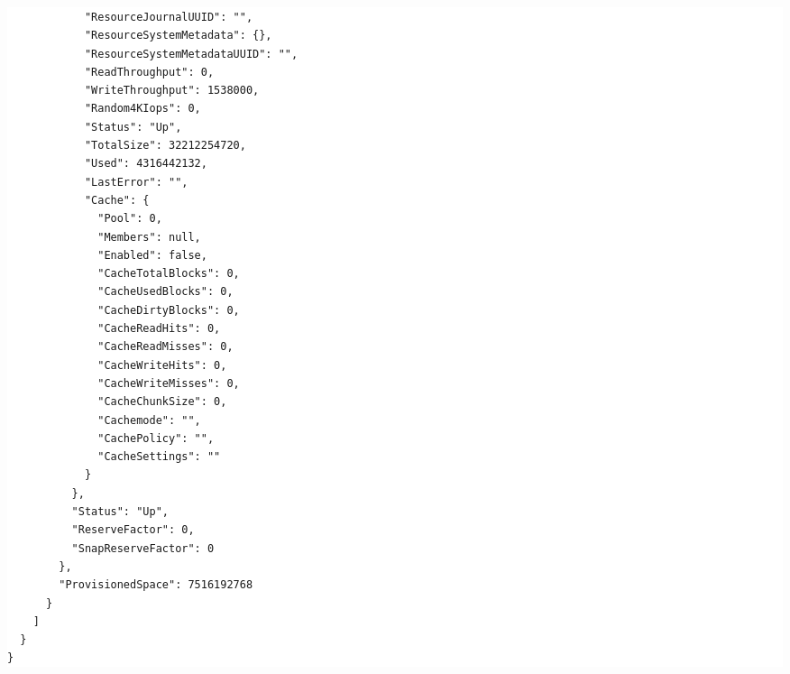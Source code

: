 ```output
            "ResourceJournalUUID": "",
            "ResourceSystemMetadata": {},
            "ResourceSystemMetadataUUID": "",
            "ReadThroughput": 0,
            "WriteThroughput": 1538000,
            "Random4KIops": 0,
            "Status": "Up",
            "TotalSize": 32212254720,
            "Used": 4316442132,
            "LastError": "",
            "Cache": {
              "Pool": 0,
              "Members": null,
              "Enabled": false,
              "CacheTotalBlocks": 0,
              "CacheUsedBlocks": 0,
              "CacheDirtyBlocks": 0,
              "CacheReadHits": 0,
              "CacheReadMisses": 0,
              "CacheWriteHits": 0,
              "CacheWriteMisses": 0,
              "CacheChunkSize": 0,
              "Cachemode": "",
              "CachePolicy": "",
              "CacheSettings": ""
            }
          },
          "Status": "Up",
          "ReserveFactor": 0,
          "SnapReserveFactor": 0
        },
        "ProvisionedSpace": 7516192768
      }
    ]
  }
}
```
